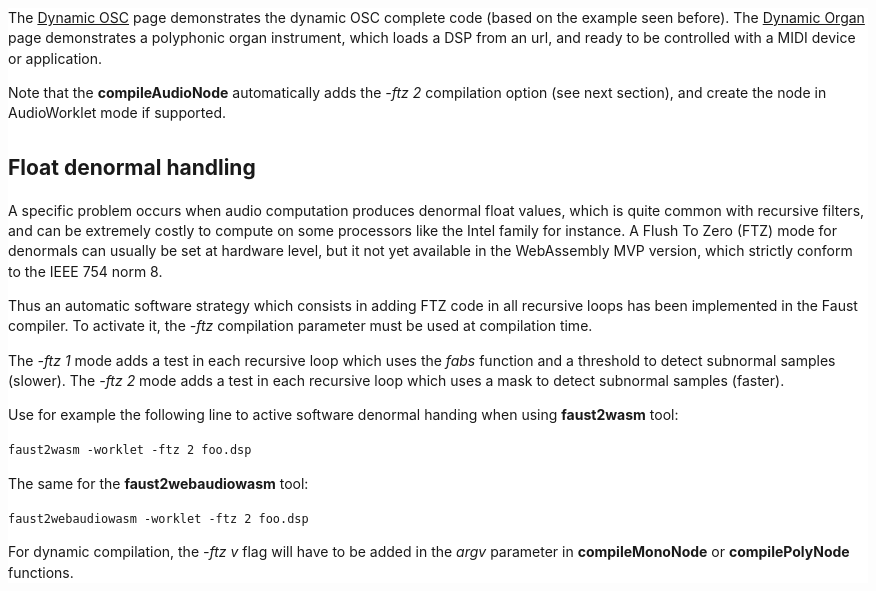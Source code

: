 The [Dynamic OSC](dynamic-osc-worklet-wasm.html) page demonstrates the dynamic OSC complete code (based on the example seen before). The [Dynamic Organ](dynamic-organ-worklet-wasm.html) page demonstrates a polyphonic organ instrument, which loads a DSP from an url, and ready to be controlled with a MIDI device or application. 

Note that the **compileAudioNode** automatically adds the *-ftz 2* compilation option (see next section), and create the node in AudioWorklet mode if supported.

## Float denormal handling

A specific problem occurs when audio computation produces denormal float values, which is quite common with recursive filters, and can be extremely costly to compute on some processors like the Intel family for instance. A Flush To Zero (FTZ) mode for denormals can usually be set at hardware level, but it not yet available in the WebAssembly MVP version, which strictly conform to the IEEE 754 norm 8. 

Thus an automatic software strategy which consists in adding FTZ code in all recursive loops has been implemented in the Faust compiler. To activate it, the *-ftz* compilation parameter must be used at compilation time. 

The *-ftz 1* mode adds a test in each recursive loop which uses the *fabs* function and a threshold to detect subnormal samples (slower). The *-ftz 2* mode adds a test in each recursive loop which uses a mask to detect subnormal samples (faster). 

Use for example the following line to active software denormal handing when using **faust2wasm** tool:

    faust2wasm -worklet -ftz 2 foo.dsp 

The same for the **faust2webaudiowasm** tool:

    faust2webaudiowasm -worklet -ftz 2 foo.dsp 

For dynamic compilation, the *-ftz v* flag will have to be added in the *argv* parameter in **compileMonoNode** or **compilePolyNode** functions.

